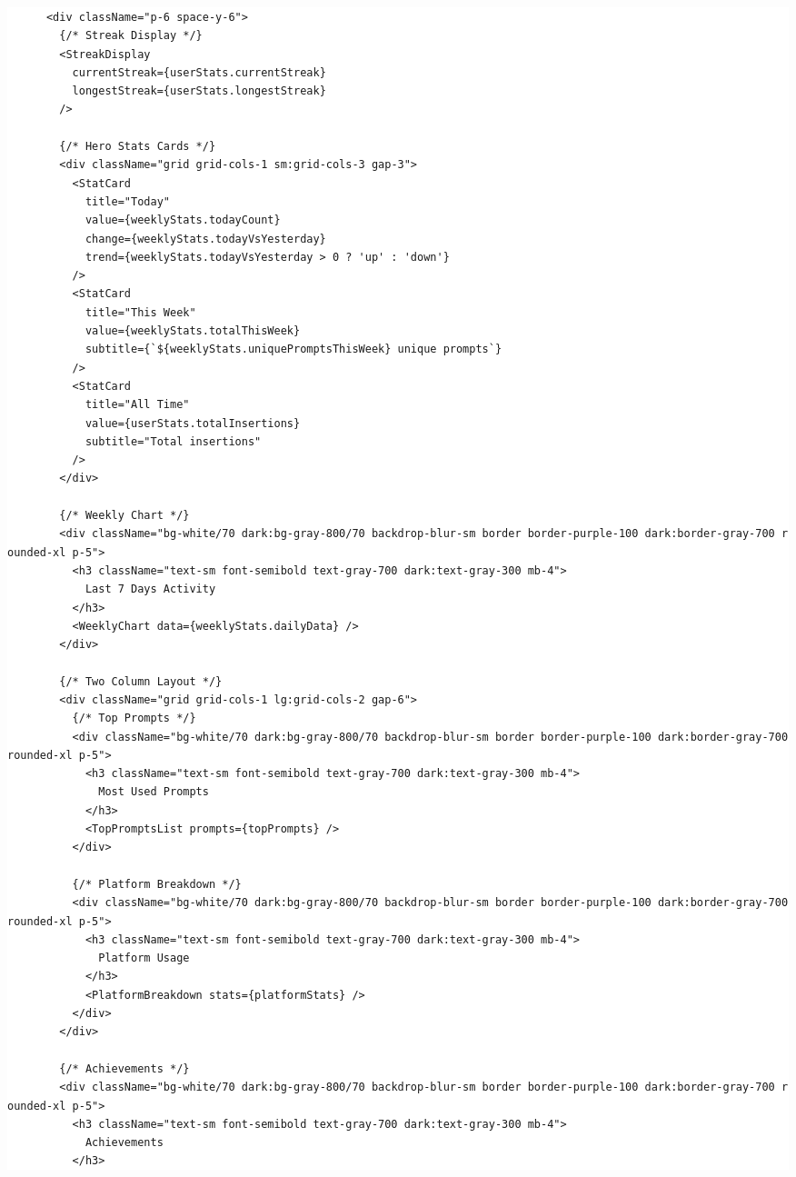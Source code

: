 ```tsx
      <div className="p-6 space-y-6">
        {/* Streak Display */}
        <StreakDisplay
          currentStreak={userStats.currentStreak}
          longestStreak={userStats.longestStreak}
        />

        {/* Hero Stats Cards */}
        <div className="grid grid-cols-1 sm:grid-cols-3 gap-3">
          <StatCard
            title="Today"
            value={weeklyStats.todayCount}
            change={weeklyStats.todayVsYesterday}
            trend={weeklyStats.todayVsYesterday > 0 ? 'up' : 'down'}
          />
          <StatCard
            title="This Week"
            value={weeklyStats.totalThisWeek}
            subtitle={`${weeklyStats.uniquePromptsThisWeek} unique prompts`}
          />
          <StatCard
            title="All Time"
            value={userStats.totalInsertions}
            subtitle="Total insertions"
          />
        </div>

        {/* Weekly Chart */}
        <div className="bg-white/70 dark:bg-gray-800/70 backdrop-blur-sm border border-purple-100 dark:border-gray-700 rounded-xl p-5">
          <h3 className="text-sm font-semibold text-gray-700 dark:text-gray-300 mb-4">
            Last 7 Days Activity
          </h3>
          <WeeklyChart data={weeklyStats.dailyData} />
        </div>

        {/* Two Column Layout */}
        <div className="grid grid-cols-1 lg:grid-cols-2 gap-6">
          {/* Top Prompts */}
          <div className="bg-white/70 dark:bg-gray-800/70 backdrop-blur-sm border border-purple-100 dark:border-gray-700 rounded-xl p-5">
            <h3 className="text-sm font-semibold text-gray-700 dark:text-gray-300 mb-4">
              Most Used Prompts
            </h3>
            <TopPromptsList prompts={topPrompts} />
          </div>

          {/* Platform Breakdown */}
          <div className="bg-white/70 dark:bg-gray-800/70 backdrop-blur-sm border border-purple-100 dark:border-gray-700 rounded-xl p-5">
            <h3 className="text-sm font-semibold text-gray-700 dark:text-gray-300 mb-4">
              Platform Usage
            </h3>
            <PlatformBreakdown stats={platformStats} />
          </div>
        </div>

        {/* Achievements */}
        <div className="bg-white/70 dark:bg-gray-800/70 backdrop-blur-sm border border-purple-100 dark:border-gray-700 rounded-xl p-5">
          <h3 className="text-sm font-semibold text-gray-700 dark:text-gray-300 mb-4">
            Achievements
          </h3>
```